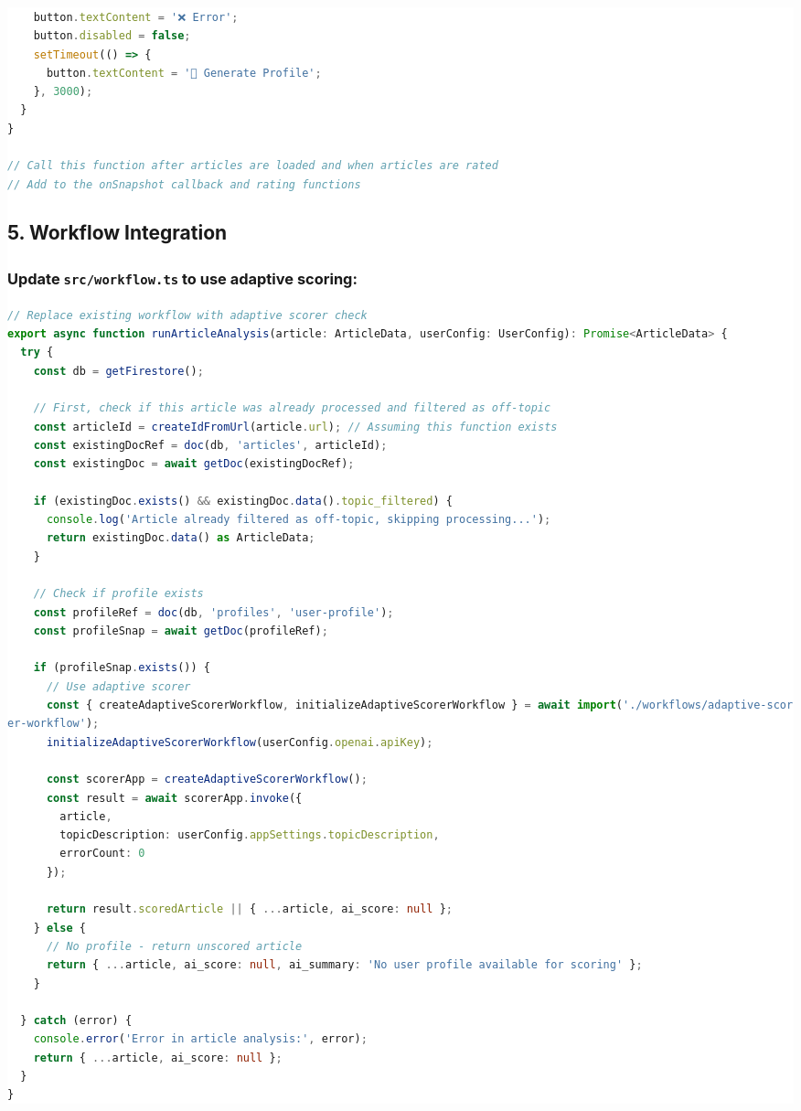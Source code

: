 ```typescript
    button.textContent = '❌ Error';
    button.disabled = false;
    setTimeout(() => {
      button.textContent = '🧠 Generate Profile';
    }, 3000);
  }
}

// Call this function after articles are loaded and when articles are rated
// Add to the onSnapshot callback and rating functions
```

## 5. Workflow Integration

### Update `src/workflow.ts` to use adaptive scoring:

```typescript
// Replace existing workflow with adaptive scorer check
export async function runArticleAnalysis(article: ArticleData, userConfig: UserConfig): Promise<ArticleData> {
  try {
    const db = getFirestore();
    
    // First, check if this article was already processed and filtered as off-topic
    const articleId = createIdFromUrl(article.url); // Assuming this function exists
    const existingDocRef = doc(db, 'articles', articleId);
    const existingDoc = await getDoc(existingDocRef);
    
    if (existingDoc.exists() && existingDoc.data().topic_filtered) {
      console.log('Article already filtered as off-topic, skipping processing...');
      return existingDoc.data() as ArticleData;
    }
    
    // Check if profile exists
    const profileRef = doc(db, 'profiles', 'user-profile');
    const profileSnap = await getDoc(profileRef);
    
    if (profileSnap.exists()) {
      // Use adaptive scorer
      const { createAdaptiveScorerWorkflow, initializeAdaptiveScorerWorkflow } = await import('./workflows/adaptive-scorer-workflow');
      initializeAdaptiveScorerWorkflow(userConfig.openai.apiKey);
      
      const scorerApp = createAdaptiveScorerWorkflow();
      const result = await scorerApp.invoke({
        article,
        topicDescription: userConfig.appSettings.topicDescription,
        errorCount: 0
      });
      
      return result.scoredArticle || { ...article, ai_score: null };
    } else {
      // No profile - return unscored article
      return { ...article, ai_score: null, ai_summary: 'No user profile available for scoring' };
    }
    
  } catch (error) {
    console.error('Error in article analysis:', error);
    return { ...article, ai_score: null };
  }
}
```

